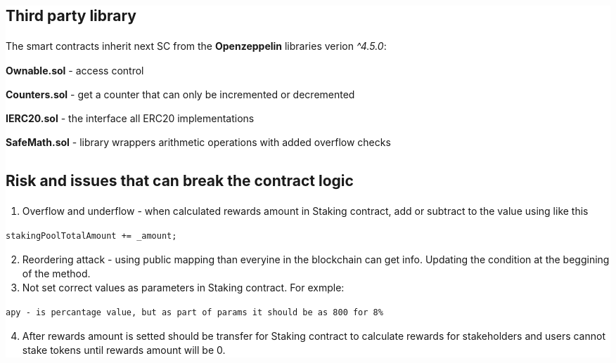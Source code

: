 
## Third party library
The smart contracts inherit next SC from the **Openzeppelin** libraries verion *^4.5.0*:

**Ownable.sol** - access control

**Counters.sol** - get a counter that can only be incremented or decremented

**IERC20.sol** - the interface all ERC20 implementations

**SafeMath.sol** - library wrappers arithmetic operations with added overflow checks

## Risk and issues that can break the contract logic

1. Overflow and underflow - when calculated rewards amount in Staking contract, add or subtract to the value using like this 
```
stakingPoolTotalAmount += _amount;
```
2. Reordering attack - using public mapping than everyine in the blockchain can get info. Updating the condition at the beggining of the method. 
3. Not set correct values as parameters in Staking contract. For exmple:
```
apy - is percantage value, but as part of params it should be as 800 for 8%
```
4. After rewards amount is setted should be transfer for Staking contract to calculate rewards for stakeholders and users cannot stake tokens until rewards amount will be 0.





